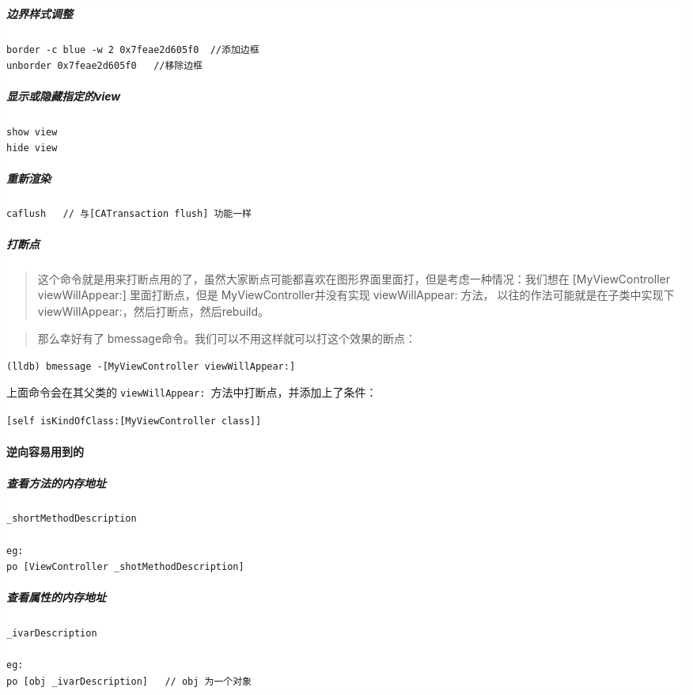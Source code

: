 ##### 边界样式调整

```
border -c blue -w 2 0x7feae2d605f0  //添加边框
unborder 0x7feae2d605f0   //移除边框
```



##### 显示或隐藏指定的view

```
show view
hide view
```



##### 重新渲染

```
caflush   // 与[CATransaction flush] 功能一样
```



##### 打断点

> 这个命令就是用来打断点用的了，虽然大家断点可能都喜欢在图形界面里面打，但是考虑一种情况：我们想在 [MyViewController viewWillAppear:] 里面打断点，但是 MyViewController并没有实现 viewWillAppear: 方法， 以往的作法可能就是在子类中实现下viewWillAppear:，然后打断点，然后rebuild。

> 那么幸好有了 bmessage命令。我们可以不用这样就可以打这个效果的断点：

```
(lldb) bmessage -[MyViewController viewWillAppear:]
```

上面命令会在其父类的 `viewWillAppear: `方法中打断点，并添加上了条件：

```
[self isKindOfClass:[MyViewController class]]
```





#### 逆向容易用到的

##### 查看方法的内存地址

```
_shortMethodDescription

eg:
po [ViewController _shotMethodDescription]
```



##### 查看属性的内存地址

```
_ivarDescription

eg:
po [obj _ivarDescription]   // obj 为一个对象
```
